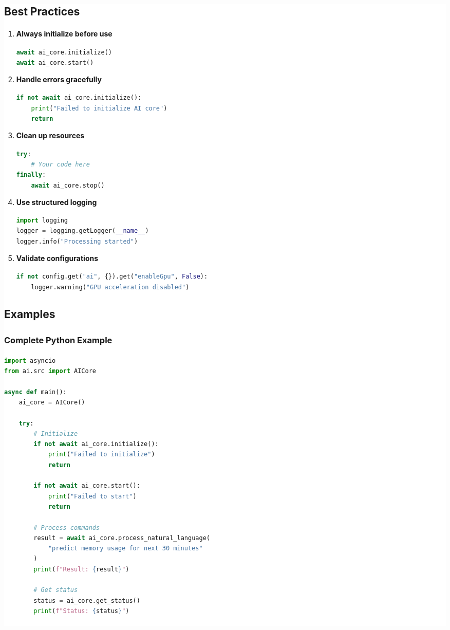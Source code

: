 ## Best Practices

1. **Always initialize before use**
   ```python
   await ai_core.initialize()
   await ai_core.start()
   ```

2. **Handle errors gracefully**
   ```python
   if not await ai_core.initialize():
       print("Failed to initialize AI core")
       return
   ```

3. **Clean up resources**
   ```python
   try:
       # Your code here
   finally:
       await ai_core.stop()
   ```

4. **Use structured logging**
   ```python
   import logging
   logger = logging.getLogger(__name__)
   logger.info("Processing started")
   ```

5. **Validate configurations**
   ```python
   if not config.get("ai", {}).get("enableGpu", False):
       logger.warning("GPU acceleration disabled")
   ```

## Examples

### Complete Python Example
```python
import asyncio
from ai.src import AICore

async def main():
    ai_core = AICore()
    
    try:
        # Initialize
        if not await ai_core.initialize():
            print("Failed to initialize")
            return
        
        if not await ai_core.start():
            print("Failed to start")
            return
        
        # Process commands
        result = await ai_core.process_natural_language(
            "predict memory usage for next 30 minutes"
        )
        print(f"Result: {result}")
        
        # Get status
        status = ai_core.get_status()
        print(f"Status: {status}")
        
```